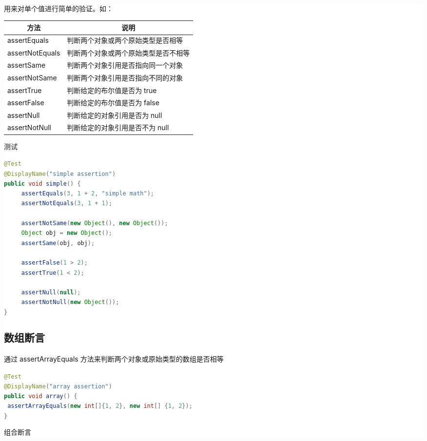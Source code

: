 
用来对单个值进行简单的验证。如：

| 方法            | 说明                                 |
| --------------- | ------------------------------------ |
| assertEquals    | 判断两个对象或两个原始类型是否相等   |
| assertNotEquals | 判断两个对象或两个原始类型是否不相等 |
| assertSame      | 判断两个对象引用是否指向同一个对象   |
| assertNotSame   | 判断两个对象引用是否指向不同的对象   |
| assertTrue      | 判断给定的布尔值是否为 true          |
| assertFalse     | 判断给定的布尔值是否为 false         |
| assertNull      | 判断给定的对象引用是否为 null        |
| assertNotNull   | 判断给定的对象引用是否不为 null      |

测试

```java
@Test
@DisplayName("simple assertion")
public void simple() {
     assertEquals(3, 1 + 2, "simple math");
     assertNotEquals(3, 1 + 1);

     assertNotSame(new Object(), new Object());
     Object obj = new Object();
     assertSame(obj, obj);

     assertFalse(1 > 2);
     assertTrue(1 < 2);

     assertNull(null);
     assertNotNull(new Object());
}
```

## 数组断言

通过 assertArrayEquals 方法来判断两个对象或原始类型的数组是否相等

```java
@Test
@DisplayName("array assertion")
public void array() {
 assertArrayEquals(new int[]{1, 2}, new int[] {1, 2});
}
```

组合断言
